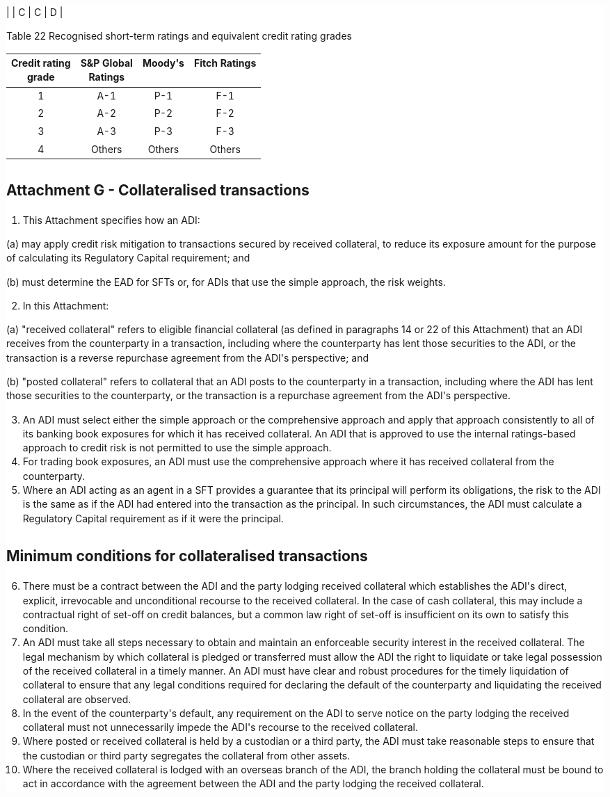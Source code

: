 |  | $\mathrm{C}$ | $\mathrm{C}$ | $\mathrm{D}$ |

Table 22 Recognised short-term ratings and equivalent credit rating grades

| Credit rating <br> grade | S\&P Global <br> Ratings | Moody's | Fitch Ratings |
| :---: | :---: | :---: | :---: |
| 1 | A-1 | P-1 | F-1 |
| 2 | A-2 | P-2 | F-2 |
| 3 | A-3 | P-3 | F-3 |
| 4 | Others | Others | Others |

## Attachment G - Collateralised transactions

1. This Attachment specifies how an ADI:

(a) may apply credit risk mitigation to transactions secured by received collateral, to reduce its exposure amount for the purpose of calculating its Regulatory Capital requirement; and

(b) must determine the EAD for SFTs or, for ADIs that use the simple approach, the risk weights.

2. In this Attachment:

(a) "received collateral" refers to eligible financial collateral (as defined in paragraphs 14 or 22 of this Attachment) that an ADI receives from the counterparty in a transaction, including where the counterparty has lent those securities to the ADI, or the transaction is a reverse repurchase agreement from the ADI's perspective; and

(b) "posted collateral" refers to collateral that an ADI posts to the counterparty in a transaction, including where the ADI has lent those securities to the counterparty, or the transaction is a repurchase agreement from the ADI's perspective.

3. An ADI must select either the simple approach or the comprehensive approach and apply that approach consistently to all of its banking book exposures for which it has received collateral. An ADI that is approved to use the internal ratings-based approach to credit risk is not permitted to use the simple approach.
4. For trading book exposures, an ADI must use the comprehensive approach where it has received collateral from the counterparty.
5. Where an ADI acting as an agent in a SFT provides a guarantee that its principal will perform its obligations, the risk to the ADI is the same as if the ADI had entered into the transaction as the principal. In such circumstances, the ADI must calculate a Regulatory Capital requirement as if it were the principal.

## Minimum conditions for collateralised transactions

6. There must be a contract between the ADI and the party lodging received collateral which establishes the ADI's direct, explicit, irrevocable and unconditional recourse to the received collateral. In the case of cash collateral, this may include a contractual right of set-off on credit balances, but a common law right of set-off is insufficient on its own to satisfy this condition.
7. An ADI must take all steps necessary to obtain and maintain an enforceable security interest in the received collateral. The legal mechanism by which collateral is pledged or transferred must allow the ADI the right to liquidate or take legal possession of the received collateral in a timely manner. An ADI must have clear and robust procedures for the timely liquidation of collateral to
ensure that any legal conditions required for declaring the default of the counterparty and liquidating the received collateral are observed.
8. In the event of the counterparty's default, any requirement on the ADI to serve notice on the party lodging the received collateral must not unnecessarily impede the ADI's recourse to the received collateral.
9. Where posted or received collateral is held by a custodian or a third party, the ADI must take reasonable steps to ensure that the custodian or third party segregates the collateral from other assets.
10. Where the received collateral is lodged with an overseas branch of the ADI, the branch holding the collateral must be bound to act in accordance with the agreement between the ADI and the party lodging the received collateral.